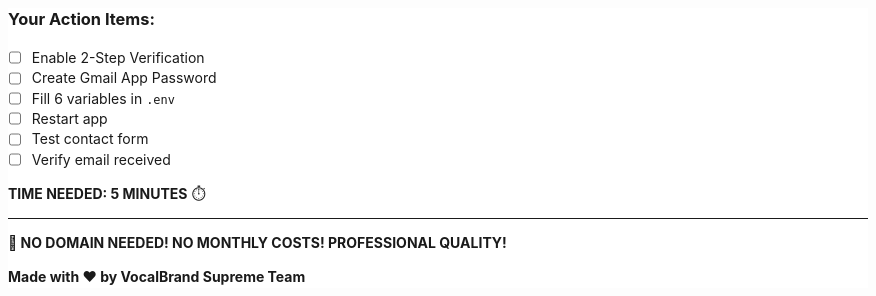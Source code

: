 ### Your Action Items:
- [ ] Enable 2-Step Verification
- [ ] Create Gmail App Password
- [ ] Fill 6 variables in `.env`
- [ ] Restart app
- [ ] Test contact form
- [ ] Verify email received

**TIME NEEDED: 5 MINUTES** ⏱️

---

**🚀 NO DOMAIN NEEDED! NO MONTHLY COSTS! PROFESSIONAL QUALITY!**

**Made with ❤️ by VocalBrand Supreme Team**
